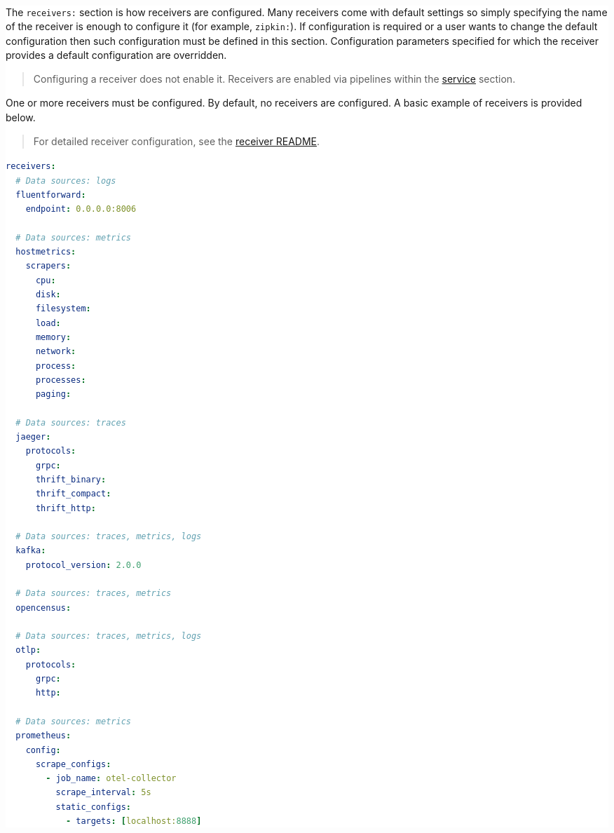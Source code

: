 The `receivers:` section is how receivers are configured. Many receivers come
with default settings so simply specifying the name of the receiver is enough to
configure it (for example, `zipkin:`). If configuration is required or a user
wants to change the default configuration then such configuration must be
defined in this section. Configuration parameters specified for which the
receiver provides a default configuration are overridden.

> Configuring a receiver does not enable it. Receivers are enabled via pipelines
> within the [service](#service) section.

One or more receivers must be configured. By default, no receivers are
configured. A basic example of receivers is provided below.

> For detailed receiver configuration, see the
> [receiver README](https://github.com/open-telemetry/opentelemetry-collector/blob/main/receiver/README.md).

```yaml
receivers:
  # Data sources: logs
  fluentforward:
    endpoint: 0.0.0.0:8006

  # Data sources: metrics
  hostmetrics:
    scrapers:
      cpu:
      disk:
      filesystem:
      load:
      memory:
      network:
      process:
      processes:
      paging:

  # Data sources: traces
  jaeger:
    protocols:
      grpc:
      thrift_binary:
      thrift_compact:
      thrift_http:

  # Data sources: traces, metrics, logs
  kafka:
    protocol_version: 2.0.0

  # Data sources: traces, metrics
  opencensus:

  # Data sources: traces, metrics, logs
  otlp:
    protocols:
      grpc:
      http:

  # Data sources: metrics
  prometheus:
    config:
      scrape_configs:
        - job_name: otel-collector
          scrape_interval: 5s
          static_configs:
            - targets: [localhost:8888]

```

[dcc]: /docs/concepts/components/#collector